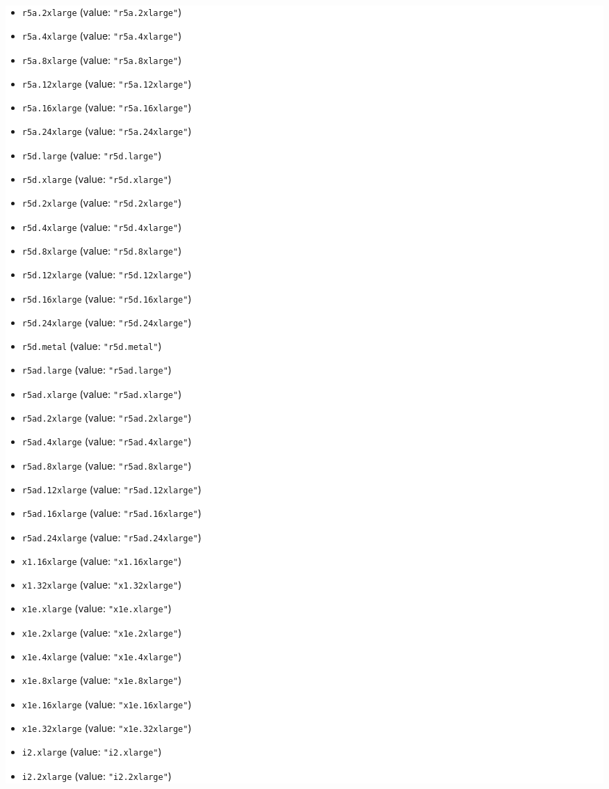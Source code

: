 * `r5a.2xlarge` (value: `"r5a.2xlarge"`)

* `r5a.4xlarge` (value: `"r5a.4xlarge"`)

* `r5a.8xlarge` (value: `"r5a.8xlarge"`)

* `r5a.12xlarge` (value: `"r5a.12xlarge"`)

* `r5a.16xlarge` (value: `"r5a.16xlarge"`)

* `r5a.24xlarge` (value: `"r5a.24xlarge"`)

* `r5d.large` (value: `"r5d.large"`)

* `r5d.xlarge` (value: `"r5d.xlarge"`)

* `r5d.2xlarge` (value: `"r5d.2xlarge"`)

* `r5d.4xlarge` (value: `"r5d.4xlarge"`)

* `r5d.8xlarge` (value: `"r5d.8xlarge"`)

* `r5d.12xlarge` (value: `"r5d.12xlarge"`)

* `r5d.16xlarge` (value: `"r5d.16xlarge"`)

* `r5d.24xlarge` (value: `"r5d.24xlarge"`)

* `r5d.metal` (value: `"r5d.metal"`)

* `r5ad.large` (value: `"r5ad.large"`)

* `r5ad.xlarge` (value: `"r5ad.xlarge"`)

* `r5ad.2xlarge` (value: `"r5ad.2xlarge"`)

* `r5ad.4xlarge` (value: `"r5ad.4xlarge"`)

* `r5ad.8xlarge` (value: `"r5ad.8xlarge"`)

* `r5ad.12xlarge` (value: `"r5ad.12xlarge"`)

* `r5ad.16xlarge` (value: `"r5ad.16xlarge"`)

* `r5ad.24xlarge` (value: `"r5ad.24xlarge"`)

* `x1.16xlarge` (value: `"x1.16xlarge"`)

* `x1.32xlarge` (value: `"x1.32xlarge"`)

* `x1e.xlarge` (value: `"x1e.xlarge"`)

* `x1e.2xlarge` (value: `"x1e.2xlarge"`)

* `x1e.4xlarge` (value: `"x1e.4xlarge"`)

* `x1e.8xlarge` (value: `"x1e.8xlarge"`)

* `x1e.16xlarge` (value: `"x1e.16xlarge"`)

* `x1e.32xlarge` (value: `"x1e.32xlarge"`)

* `i2.xlarge` (value: `"i2.xlarge"`)

* `i2.2xlarge` (value: `"i2.2xlarge"`)

